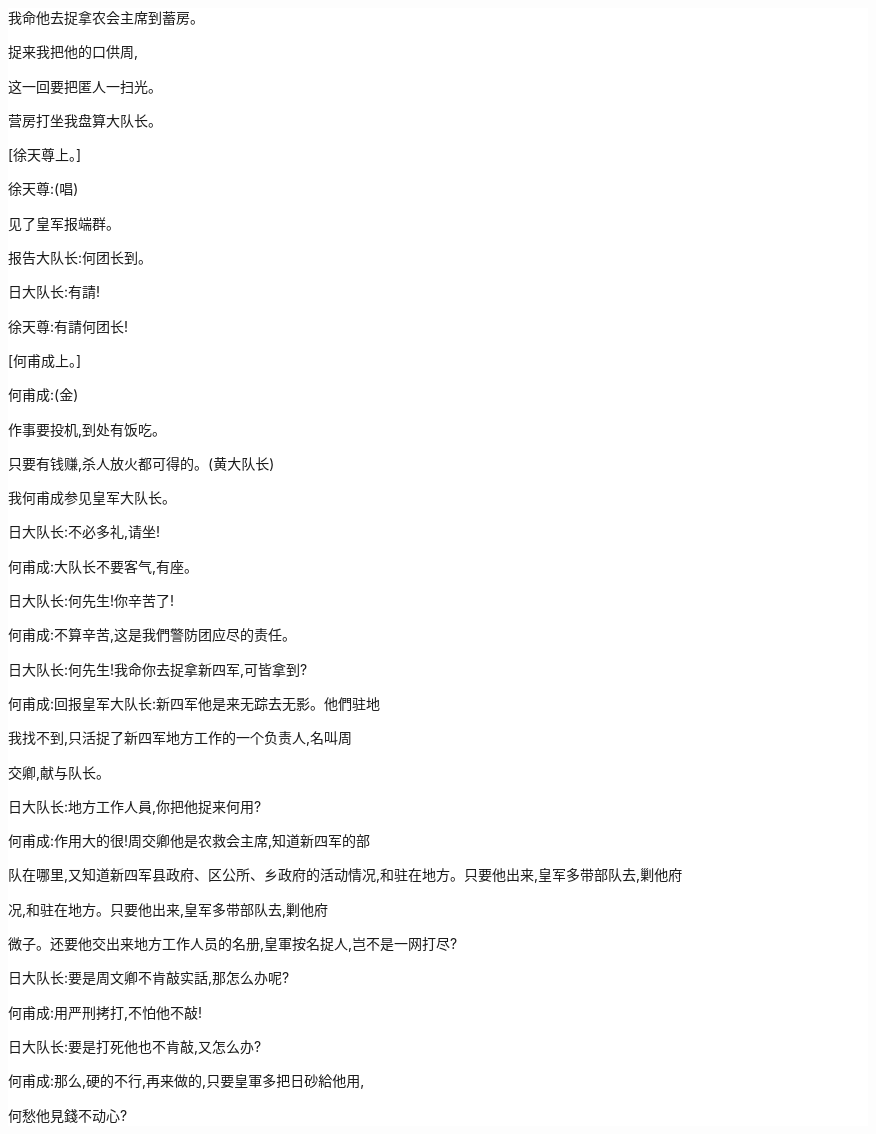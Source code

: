 我命他去捉拿农会主席到蓄房。

捉来我把他的口供周,

这一回要把匿人一扫光。

营房打坐我盘算大队长。

[徐天尊上。]

徐天尊:(唱)

见了皇军报端群。

报告大队长:何团长到。

日大队长:有請!

徐天尊:有請何团长!

[何甫成上。]

何甫成:(金)

作事要投机,到处有饭吃。

只要有钱赚,杀人放火都可得的。(黄大队长)

我何甫成参见皇军大队长。

日大队长:不必多礼,请坐!

何甫成:大队长不要客气,有座。

日大队长:何先生!你辛苦了!

何甫成:不算辛苦,这是我們警防团应尽的责任。

日大队长:何先生!我命你去捉拿新四军,可皆拿到?

何甫成:回报皇军大队长:新四军他是来无踪去无影。他們驻地

我找不到,只活捉了新四军地方工作的一个负责人,名叫周

交卿,献与队长。

日大队长:地方工作人員,你把他捉来何用?

何甫成:作用大的很!周交卿他是农救会主席,知道新四军的部

队在哪里,又知道新四军县政府、区公所、乡政府的活动情况,和驻在地方。只要他出来,皇军多带部队去,剿他府

况,和驻在地方。只要他出来,皇军多带部队去,剿他府

微子。还要他交出来地方工作人员的名册,皇軍按名捉人,岂不是一网打尽?

日大队长:要是周文卿不肯敲实話,那怎么办呢?

何甫成:用严刑拷打,不怕他不敲!

日大队长:要是打死他也不肯敲,又怎么办?

何甫成:那么,硬的不行,再来做的,只要皇軍多把日砂給他用,

何愁他見錢不动心?

